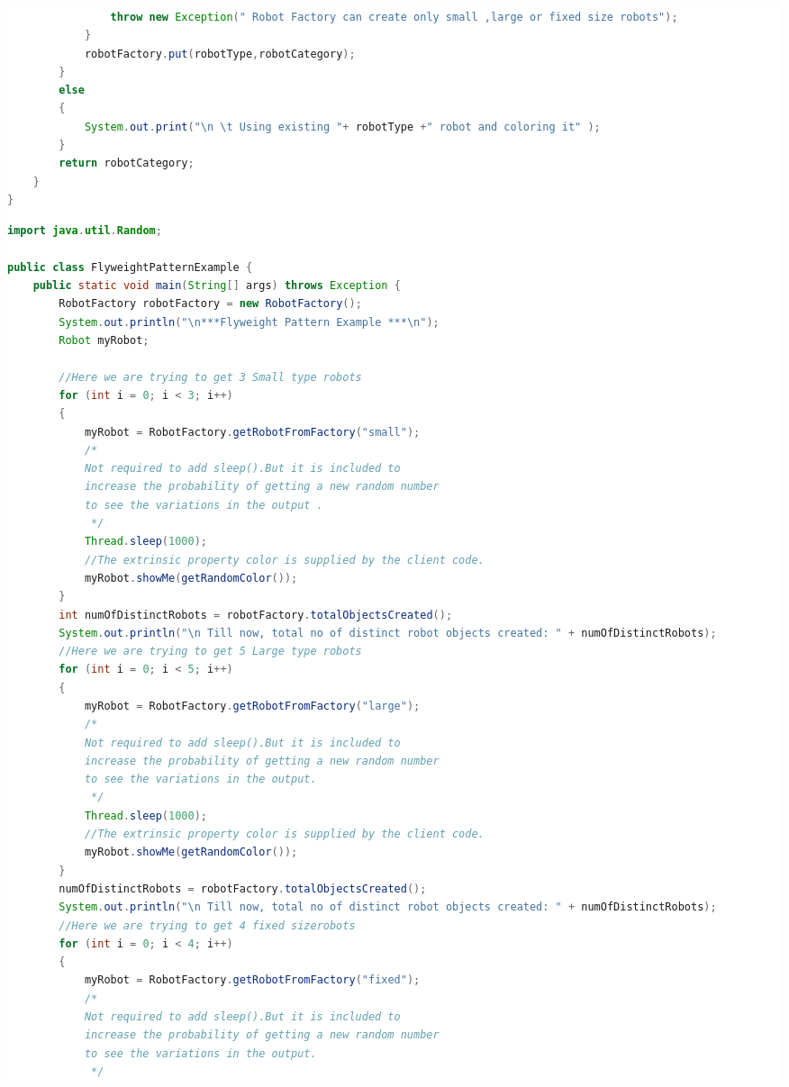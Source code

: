 ```java
                throw new Exception(" Robot Factory can create only small ,large or fixed size robots");
            }
            robotFactory.put(robotType,robotCategory);
        }
        else
        {
            System.out.print("\n \t Using existing "+ robotType +" robot and coloring it" );
        }
        return robotCategory;
    }
}
```

```java
import java.util.Random;

public class FlyweightPatternExample {
    public static void main(String[] args) throws Exception {
        RobotFactory robotFactory = new RobotFactory();
        System.out.println("\n***Flyweight Pattern Example ***\n");
        Robot myRobot;

        //Here we are trying to get 3 Small type robots
        for (int i = 0; i < 3; i++)
        {
            myRobot = RobotFactory.getRobotFromFactory("small");
            /*
            Not required to add sleep().But it is included to
            increase the probability of getting a new random number
            to see the variations in the output .
             */
            Thread.sleep(1000);
            //The extrinsic property color is supplied by the client code.
            myRobot.showMe(getRandomColor());
        }
        int numOfDistinctRobots = robotFactory.totalObjectsCreated();
        System.out.println("\n Till now, total no of distinct robot objects created: " + numOfDistinctRobots);
        //Here we are trying to get 5 Large type robots
        for (int i = 0; i < 5; i++)
        {
            myRobot = RobotFactory.getRobotFromFactory("large");
            /*
            Not required to add sleep().But it is included to
            increase the probability of getting a new random number
            to see the variations in the output.
             */
            Thread.sleep(1000);
            //The extrinsic property color is supplied by the client code.
            myRobot.showMe(getRandomColor());
        }
        numOfDistinctRobots = robotFactory.totalObjectsCreated();
        System.out.println("\n Till now, total no of distinct robot objects created: " + numOfDistinctRobots);
        //Here we are trying to get 4 fixed sizerobots
        for (int i = 0; i < 4; i++)
        {
            myRobot = RobotFactory.getRobotFromFactory("fixed");
            /*
            Not required to add sleep().But it is included to
            increase the probability of getting a new random number
            to see the variations in the output.
             */
```